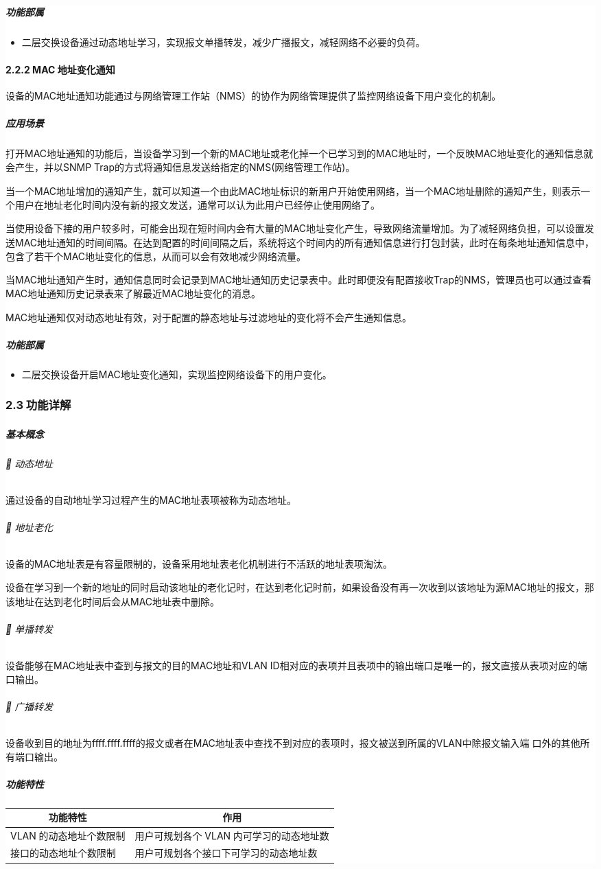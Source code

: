 ##### 功能部属

+ 二层交换设备通过动态地址学习，实现报文单播转发，减少广播报文，减轻网络不必要的负荷。

#### 2.2.2 MAC 地址变化通知

设备的MAC地址通知功能通过与网络管理工作站（NMS）的协作为网络管理提供了监控网络设备下用户变化的机制。

##### 应用场景

打开MAC地址通知的功能后，当设备学习到一个新的MAC地址或老化掉一个已学习到的MAC地址时，一个反映MAC地址变化的通知信息就会产生，并以SNMP Trap的方式将通知信息发送给指定的NMS(网络管理工作站)。

当一个MAC地址增加的通知产生，就可以知道一个由此MAC地址标识的新用户开始使用网络，当一个MAC地址删除的通知产生，则表示一个用户在地址老化时间内没有新的报文发送，通常可以认为此用户已经停止使用网络了。

当使用设备下接的用户较多时，可能会出现在短时间内会有大量的MAC地址变化产生，导致网络流量增加。为了减轻网络负担，可以设置发送MAC地址通知的时间间隔。在达到配置的时间间隔之后，系统将这个时间内的所有通知信息进行打包封装，此时在每条地址通知信息中，包含了若干个MAC地址变化的信息，从而可以会有效地减少网络流量。

当MAC地址通知产生时，通知信息同时会记录到MAC地址通知历史记录表中。此时即便没有配置接收Trap的NMS，管理员也可以通过查看MAC地址通知历史记录表来了解最近MAC地址变化的消息。

MAC地址通知仅对动态地址有效，对于配置的静态地址与过滤地址的变化将不会产生通知信息。

##### 功能部属

+ 二层交换设备开启MAC地址变化通知，实现监控网络设备下的用户变化。

### 2.3 功能详解

##### 基本概念

######  动态地址

通过设备的自动地址学习过程产生的MAC地址表项被称为动态地址。

######  地址老化

设备的MAC地址表是有容量限制的，设备采用地址表老化机制进行不活跃的地址表项淘汰。

设备在学习到一个新的地址的同时启动该地址的老化记时，在达到老化记时前，如果设备没有再一次收到以该地址为源MAC地址的报文，那该地址在达到老化时间后会从MAC地址表中删除。

######  单播转发

设备能够在MAC地址表中查到与报文的目的MAC地址和VLAN ID相对应的表项并且表项中的输出端口是唯一的，报文直接从表项对应的端口输出。

######  广播转发

设备收到目的地址为ffff.ffff.ffff的报文或者在MAC地址表中查找不到对应的表项时，报文被送到所属的VLAN中除报文输入端
口外的其他所有端口输出。

##### 功能特性

<table>
  <thead>
    <tr>
      <th>功能特性</th>
      <th>作用</th>
    </tr>
  </thead>
  <tbody>
    <tr>
      <td>VLAN 的动态地址个数限制</td>
      <td>用户可规划各个 VLAN 内可学习的动态地址数</td>
    </tr>
    <tr>
      <td>接口的动态地址个数限制</td>
      <td>用户可规划各个接口下可学习的动态地址数</td>
    </tr>
  </tbody>
</table>
